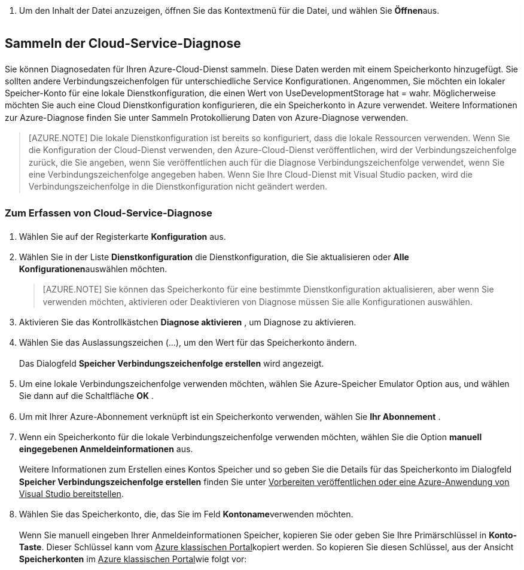   1. Um den Inhalt der Datei anzuzeigen, öffnen Sie das Kontextmenü für die Datei, und wählen Sie **Öffnen**aus.

## <a name="collect-cloud-service-diagnostics"></a>Sammeln der Cloud-Service-Diagnose

Sie können Diagnosedaten für Ihren Azure-Cloud-Dienst sammeln. Diese Daten werden mit einem Speicherkonto hinzugefügt. Sie sollten andere Verbindungszeichenfolgen für unterschiedliche Service Konfigurationen. Angenommen, Sie möchten ein lokaler Speicher-Konto für eine lokale Dienstkonfiguration, die einen Wert von UseDevelopmentStorage hat = wahr. Möglicherweise möchten Sie auch eine Cloud Dienstkonfiguration konfigurieren, die ein Speicherkonto in Azure verwendet. Weitere Informationen zur Azure-Diagnose finden Sie unter Sammeln Protokollierung Daten von Azure-Diagnose verwenden.

>[AZURE.NOTE] Die lokale Dienstkonfiguration ist bereits so konfiguriert, dass die lokale Ressourcen verwenden. Wenn Sie die Konfiguration der Cloud-Dienst verwenden, den Azure-Cloud-Dienst veröffentlichen, wird der Verbindungszeichenfolge zurück, die Sie angeben, wenn Sie veröffentlichen auch für die Diagnose Verbindungszeichenfolge verwendet, wenn Sie eine Verbindungszeichenfolge angegeben haben. Wenn Sie Ihre Cloud-Dienst mit Visual Studio packen, wird die Verbindungszeichenfolge in die Dienstkonfiguration nicht geändert werden.

### <a name="to-collect-cloud-service-diagnostics"></a>Zum Erfassen von Cloud-Service-Diagnose

1. Wählen Sie auf der Registerkarte **Konfiguration** aus.

1. Wählen Sie in der Liste **Dienstkonfiguration** die Dienstkonfiguration, die Sie aktualisieren oder **Alle Konfigurationen**auswählen möchten.

    >[AZURE.NOTE] Sie können das Speicherkonto für eine bestimmte Dienstkonfiguration aktualisieren, aber wenn Sie verwenden möchten, aktivieren oder Deaktivieren von Diagnose müssen Sie alle Konfigurationen auswählen.

1. Aktivieren Sie das Kontrollkästchen **Diagnose aktivieren** , um Diagnose zu aktivieren.

1. Wählen Sie das Auslassungszeichen (...), um den Wert für das Speicherkonto ändern.

    Das Dialogfeld **Speicher Verbindungszeichenfolge erstellen** wird angezeigt.

1. Um eine lokale Verbindungszeichenfolge verwenden möchten, wählen Sie Azure-Speicher Emulator Option aus, und wählen Sie dann auf die Schaltfläche **OK** .

1. Um mit Ihrer Azure-Abonnement verknüpft ist ein Speicherkonto verwenden, wählen Sie **Ihr Abonnement** .

1. Wenn ein Speicherkonto für die lokale Verbindungszeichenfolge verwenden möchten, wählen Sie die Option **manuell eingegebenen Anmeldeinformationen** aus.

    Weitere Informationen zum Erstellen eines Kontos Speicher und so geben Sie die Details für das Speicherkonto im Dialogfeld **Speicher Verbindungszeichenfolge erstellen** finden Sie unter [Vorbereiten veröffentlichen oder eine Azure-Anwendung von Visual Studio bereitstellen](vs-azure-tools-cloud-service-publish-set-up-required-services-in-visual-studio.md).

1. Wählen Sie das Speicherkonto, die, das Sie im Feld **Kontoname**verwenden möchten.

    Wenn Sie manuell eingeben Ihrer Anmeldeinformationen Speicher, kopieren Sie oder geben Sie Ihre Primärschlüssel in **Konto-Taste**. Dieser Schlüssel kann vom [Azure klassischen Portal](http://go.microsoft.com/fwlink/?LinkID=213885)kopiert werden. So kopieren Sie diesen Schlüssel, aus der Ansicht **Speicherkonten** im [Azure klassischen Portal](http://go.microsoft.com/fwlink/?LinkID=213885)wie folgt vor:
    